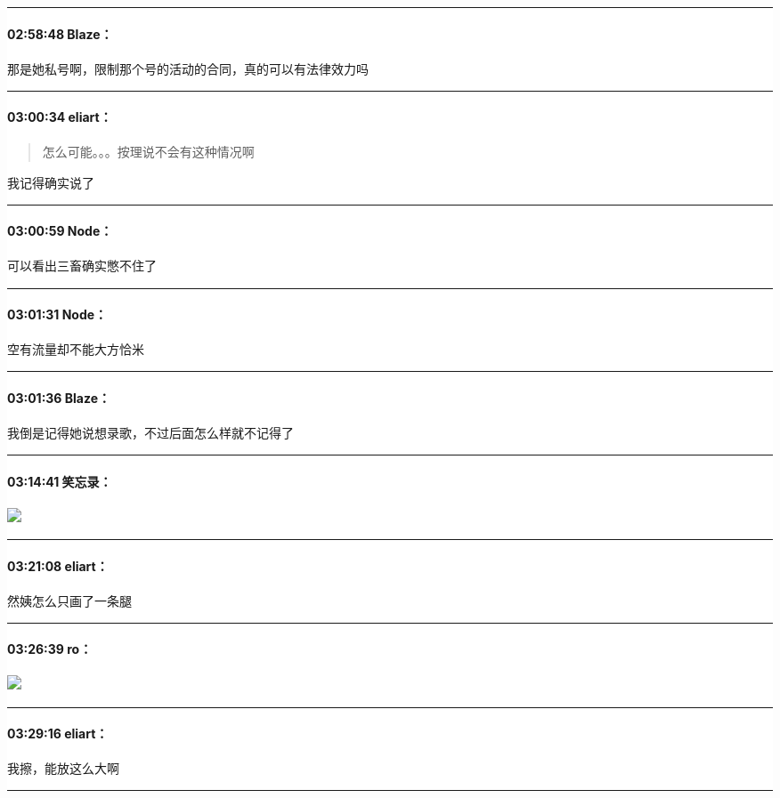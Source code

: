 *****

#### 02:58:48  Blaze：

那是她私号啊，限制那个号的活动的合同，真的可以有法律效力吗

*****

#### 03:00:34  eliart：

<blockquote>怎么可能。。。按理说不会有这种情况啊</blockquote>
 我记得确实说了

*****

#### 03:00:59  Node：

可以看出三畜确实憋不住了

*****

#### 03:01:31  Node：

空有流量却不能大方恰米

*****

#### 03:01:36  Blaze：

我倒是记得她说想录歌，不过后面怎么样就不记得了

*****

#### 03:14:41  笑忘录：

![](http://gchat.qpic.cn/gchatpic_new/834650905/566651707-2489138006-982EF0E3959C0B0510138497A14D384B/0?term=2")

*****

#### 03:21:08  eliart：

然姨怎么只画了一条腿

*****

#### 03:26:39  ro：

![](http://gchat.qpic.cn/gchatpic_new/1870545789/566651707-2313829295-9FC2BD206F58763C68FA7AE67091398D/0?term=2")

*****

#### 03:29:16  eliart：

我擦，能放这么大啊

*****

